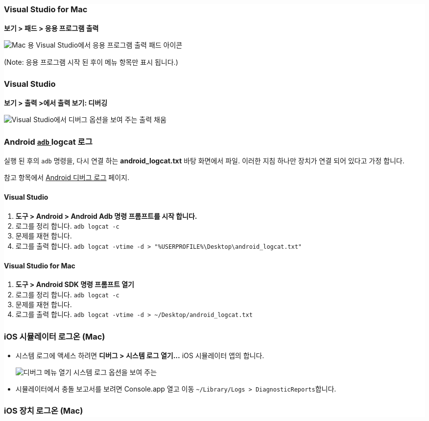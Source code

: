 ### <a name="visual-studio-for-mac"></a>Visual Studio for Mac

**보기 > 패드 > 응용 프로그램 출력**

![](https://kb.xamarin.com/customer/portal/attachments/337290 "Mac 용 Visual Studio에서 응용 프로그램 출력 패드 아이콘")


(Note: 응용 프로그램 시작 된 후이 메뉴 항목만 표시 됩니다.)

### <a name="visual-studio"></a>Visual Studio

**보기 > 출력 >에서 출력 보기: 디버깅**

![](https://kb.xamarin.com/customer/portal/attachments/337292 "Visual Studio에서 디버그 옵션을 보여 주는 출력 채움")

### <a name="a-idadb-logcat-nameadb-logcat-android-adbhttpdeveloperandroidcomtoolshelpadbhtml-logcat-logs"></a><a id="adb-logcat" name="adb-logcat" />Android [ `adb` ](http://developer.android.com/tools/help/adb.html) logcat 로그

실행 된 후의 `adb` 명령을, 다시 연결 하는 **android_logcat.txt** 바탕 화면에서 파일. 이러한 지침 하나만 장치가 연결 되어 있다고 가정 합니다.

참고 항목에서 [Android 디버그 로그](~/android/deploy-test/debugging/android-debug-log.md) 페이지.

#### <a name="visual-studio"></a>Visual Studio

1.  **도구 > Android > Android Adb 명령 프롬프트를 시작 합니다.**
2.  로그를 정리 합니다. `adb logcat -c`
3.  문제를 재현 합니다.
4.  로그를 출력 합니다. `adb logcat -vtime -d > "%USERPROFILE%\Desktop\android_logcat.txt"`

#### <a name="visual-studio-for-mac"></a>Visual Studio for Mac

1.  **도구 > Android SDK 명령 프롬프트 열기**
2.  로그를 정리 합니다. `adb logcat -c`
3.  문제를 재현 합니다.
4.  로그를 출력 합니다. `adb logcat -vtime -d > ~/Desktop/android_logcat.txt`

### <a name="a-idios-simulator-logs-nameios-simulator-logs-ios-simulator-logs-on-mac"></a><a id="ios-simulator-logs" name="ios-simulator-logs" />iOS 시뮬레이터 로그온 (Mac)

*   시스템 로그에 액세스 하려면 **디버그 > 시스템 로그 열기...**  iOS 시뮬레이터 앱의 합니다.

    ![](https://kb.xamarin.com/customer/portal/attachments/382617 "디버그 메뉴 열기 시스템 로그 옵션을 보여 주는")

*   시뮬레이터에서 충돌 보고서를 보려면 Console.app 열고 이동 `~/Library/Logs > DiagnosticReports`합니다.

### <a name="a-idios-device-logs-nameios-device-logs-ios-device-logs-on-mac"></a><a id="ios-device-logs" name="ios-device-logs" />iOS 장치 로그온 (Mac)
